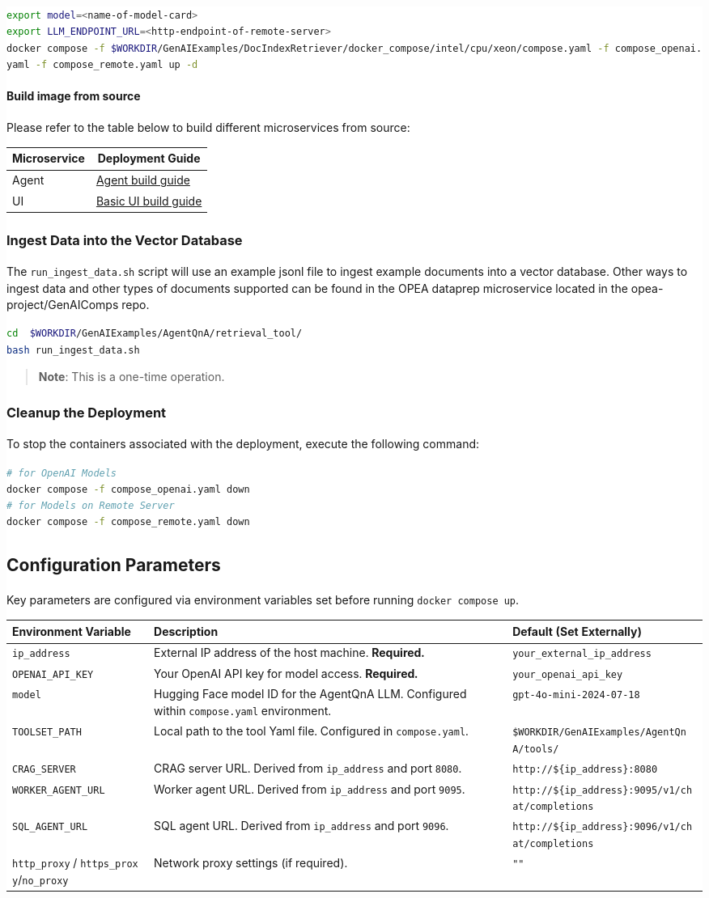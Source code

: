 ```bash
export model=<name-of-model-card>
export LLM_ENDPOINT_URL=<http-endpoint-of-remote-server>
docker compose -f $WORKDIR/GenAIExamples/DocIndexRetriever/docker_compose/intel/cpu/xeon/compose.yaml -f compose_openai.yaml -f compose_remote.yaml up -d
```

#### Build image from source

Please refer to the table below to build different microservices from source:

| Microservice | Deployment Guide                                                                                               |
| ------------ | -------------------------------------------------------------------------------------------------------------- |
| Agent         | [Agent build guide](https://github.com/opea-project/GenAIComps/blob/main/comps/agent/src/README.md#21-build-docker-image-for-agent-microservice) |                 |
| UI           | [Basic UI build guide](../../../../README_miscellaneous.md#build-ui-docker-image)                              |

### Ingest Data into the Vector Database

The `run_ingest_data.sh` script will use an example jsonl file to ingest example documents into a vector database. Other ways to ingest data and other types of documents supported can be found in the OPEA dataprep microservice located in the opea-project/GenAIComps repo.

```bash
cd  $WORKDIR/GenAIExamples/AgentQnA/retrieval_tool/
bash run_ingest_data.sh
```

> **Note**: This is a one-time operation.

### Cleanup the Deployment

To stop the containers associated with the deployment, execute the following command:

```bash
# for OpenAI Models
docker compose -f compose_openai.yaml down
# for Models on Remote Server
docker compose -f compose_remote.yaml down
```

## Configuration Parameters

Key parameters are configured via environment variables set before running `docker compose up`.

| Environment Variable                    | Description                                                                                                           | Default (Set Externally)              |
| :-------------------------------------- | :-------------------------------------------------------------------------------------------------------------------- | :------------------------------------ |
| `ip_address`                               | External IP address of the host machine. **Required.**                                                                | `your_external_ip_address`            |
| `OPENAI_API_KEY`              | Your OpenAI API key for model access. **Required.**                                                           | `your_openai_api_key`              |
| `model`                          | Hugging Face model ID for the AgentQnA LLM. Configured within `compose.yaml` environment. | `gpt-4o-mini-2024-07-18`  |
| `TOOLSET_PATH`                          | Local path to the tool Yaml file. Configured in `compose.yaml`.        | `$WORKDIR/GenAIExamples/AgentQnA/tools/`              |
| `CRAG_SERVER`              | CRAG server URL. Derived from `ip_address` and port `8080`.                         | `http://${ip_address}:8080` |
| `WORKER_AGENT_URL`                 | Worker agent URL. Derived from `ip_address` and port `9095`.                      | `http://${ip_address}:9095/v1/chat/completions`                                |
| `SQL_AGENT_URL`                  | SQL agent URL. Derived from `ip_address` and port `9096`.             | `http://${ip_address}:9096/v1/chat/completions`                                |
| `http_proxy` / `https_proxy`/`no_proxy` | Network proxy settings (if required).                                                                                 | `""`                                  |
